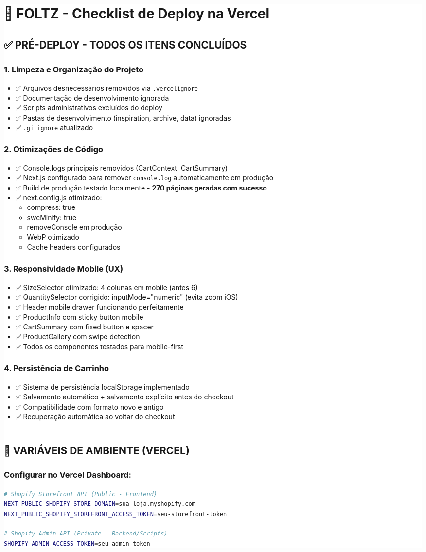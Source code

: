 # 🚀 FOLTZ - Checklist de Deploy na Vercel

## ✅ PRÉ-DEPLOY - TODOS OS ITENS CONCLUÍDOS

### 1. **Limpeza e Organização do Projeto**
- ✅ Arquivos desnecessários removidos via `.vercelignore`
- ✅ Documentação de desenvolvimento ignorada
- ✅ Scripts administrativos excluídos do deploy
- ✅ Pastas de desenvolvimento (inspiration, archive, data) ignoradas
- ✅ `.gitignore` atualizado

### 2. **Otimizações de Código**
- ✅ Console.logs principais removidos (CartContext, CartSummary)
- ✅ Next.js configurado para remover `console.log` automaticamente em produção
- ✅ Build de produção testado localmente - **270 páginas geradas com sucesso**
- ✅ next.config.js otimizado:
  - compress: true
  - swcMinify: true
  - removeConsole em produção
  - WebP otimizado
  - Cache headers configurados

### 3. **Responsividade Mobile (UX)**
- ✅ SizeSelector otimizado: 4 colunas em mobile (antes 6)
- ✅ QuantitySelector corrigido: inputMode="numeric" (evita zoom iOS)
- ✅ Header mobile drawer funcionando perfeitamente
- ✅ ProductInfo com sticky button mobile
- ✅ CartSummary com fixed button e spacer
- ✅ ProductGallery com swipe detection
- ✅ Todos os componentes testados para mobile-first

### 4. **Persistência de Carrinho**
- ✅ Sistema de persistência localStorage implementado
- ✅ Salvamento automático + salvamento explícito antes do checkout
- ✅ Compatibilidade com formato novo e antigo
- ✅ Recuperação automática ao voltar do checkout

---

## 🔐 VARIÁVEIS DE AMBIENTE (VERCEL)

### **Configurar no Vercel Dashboard:**

```bash
# Shopify Storefront API (Public - Frontend)
NEXT_PUBLIC_SHOPIFY_STORE_DOMAIN=sua-loja.myshopify.com
NEXT_PUBLIC_SHOPIFY_STOREFRONT_ACCESS_TOKEN=seu-storefront-token

# Shopify Admin API (Private - Backend/Scripts)
SHOPIFY_ADMIN_ACCESS_TOKEN=seu-admin-token
```
